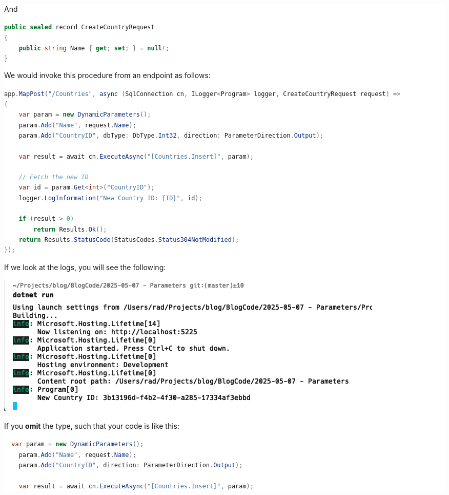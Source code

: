 And

```c#
public sealed record CreateCountryRequest
{
    public string Name { get; set; } = null!;
}
```

We would invoke this procedure from an endpoint as follows:

```c#
app.MapPost("/Countries", async (SqlConnection cn, ILogger<Program> logger, CreateCountryRequest request) =>
{
    var param = new DynamicParameters();
    param.Add("Name", request.Name);
    param.Add("CountryID", dbType: DbType.Int32, direction: ParameterDirection.Output);

    var result = await cn.ExecuteAsync("[Countries.Insert]", param);

    // Fetch the new ID
    var id = param.Get<int>("CountryID");
    logger.LogInformation("New Country ID: {ID}", id);

    if (result > 0)
        return Results.Ok();
    return Results.StatusCode(StatusCodes.Status304NotModified);
});
```

If we look at the logs, you will see the following:

![OutputParameterLog](../images/2025/05/OutputParameterLog.png)

If you **omit** the type, such that your code is like this:

```c#
  var param = new DynamicParameters();
    param.Add("Name", request.Name);
    param.Add("CountryID", direction: ParameterDirection.Output);

    var result = await cn.ExecuteAsync("[Countries.Insert]", param);
```
